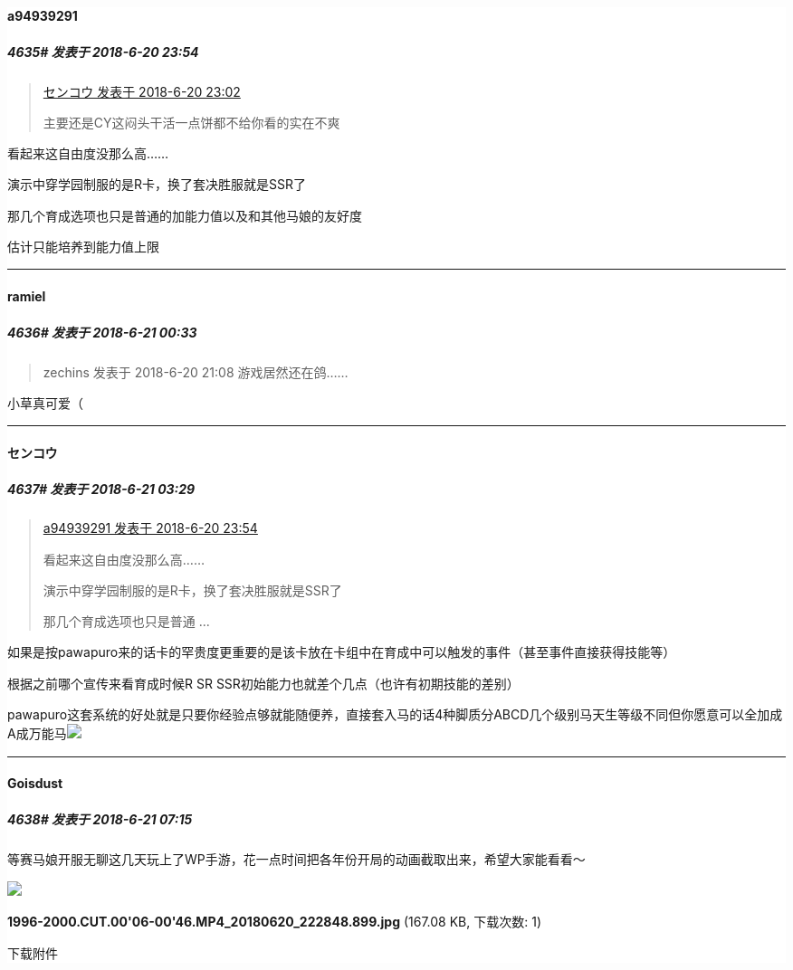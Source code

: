 ####  a94939291  
##### 4635#       发表于 2018-6-20 23:54

<blockquote><a href="httphttps://bbs.saraba1st.com/2b/forum.php?mod=redirect&amp;goto=findpost&amp;pid=40059902&amp;ptid=1590696" target="_blank">センコウ 发表于 2018-6-20 23:02</a>

主要还是CY这闷头干活一点饼都不给你看的实在不爽</blockquote>
看起来这自由度没那么高……

演示中穿学园制服的是R卡，换了套决胜服就是SSR了

那几个育成选项也只是普通的加能力值以及和其他马娘的友好度

估计只能培养到能力值上限

*****

####  ramiel  
##### 4636#       发表于 2018-6-21 00:33

<blockquote>zechins 发表于 2018-6-20 21:08
游戏居然还在鸽……

</blockquote>
小草真可爱（

*****

####  センコウ  
##### 4637#       发表于 2018-6-21 03:29

<blockquote><a href="httphttps://bbs.saraba1st.com/2b/forum.php?mod=redirect&amp;goto=findpost&amp;pid=40060303&amp;ptid=1590696" target="_blank">a94939291 发表于 2018-6-20 23:54</a>

看起来这自由度没那么高……

演示中穿学园制服的是R卡，换了套决胜服就是SSR了

那几个育成选项也只是普通 ...</blockquote>
如果是按pawapuro来的话卡的罕贵度更重要的是该卡放在卡组中在育成中可以触发的事件（甚至事件直接获得技能等）

根据之前哪个宣传来看育成时候R SR SSR初始能力也就差个几点（也许有初期技能的差别）

pawapuro这套系统的好处就是只要你经验点够就能随便养，直接套入马的话4种脚质分ABCD几个级别马天生等级不同但你愿意可以全加成A成万能马<img src="https://static.saraba1st.com/image/smiley/face2017/068.png" referrerpolicy="no-referrer">

*****

####  Goisdust  
##### 4638#       发表于 2018-6-21 07:15

等赛马娘开服无聊这几天玩上了WP手游，花一点时间把各年份开局的动画截取出来，希望大家能看看～

<img src="https://img.saraba1st.com/forum/201806/21/071400i4hrizq33s6ospy3.jpg" referrerpolicy="no-referrer">

<strong>1996-2000.CUT.00'06-00'46.MP4_20180620_222848.899.jpg</strong> (167.08 KB, 下载次数: 1)

下载附件
